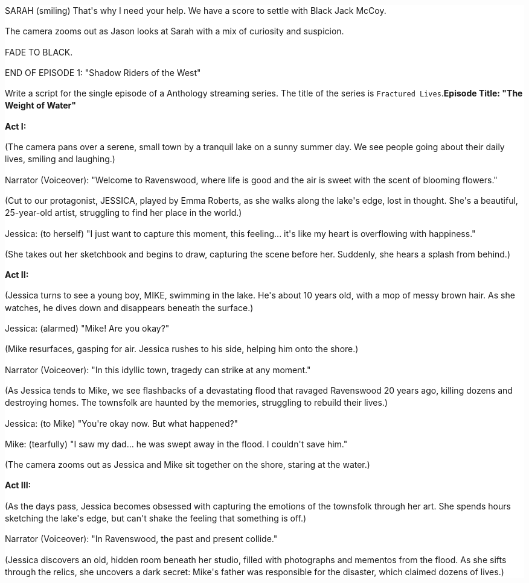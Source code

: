 SARAH
(smiling)
That's why I need your help. We have a score to settle with Black Jack McCoy.

The camera zooms out as Jason looks at Sarah with a mix of curiosity and suspicion.

FADE TO BLACK.

END OF EPISODE 1: "Shadow Riders of the West"<end>

Write a script for the single episode of a Anthology streaming series. The title of the series is `Fractured Lives`.<start>**Episode Title: "The Weight of Water"**

**Act I:**

(The camera pans over a serene, small town by a tranquil lake on a sunny summer day. We see people going about their daily lives, smiling and laughing.)

Narrator (Voiceover): "Welcome to Ravenswood, where life is good and the air is sweet with the scent of blooming flowers."

(Cut to our protagonist, JESSICA, played by Emma Roberts, as she walks along the lake's edge, lost in thought. She's a beautiful, 25-year-old artist, struggling to find her place in the world.)

Jessica: (to herself) "I just want to capture this moment, this feeling... it's like my heart is overflowing with happiness."

(She takes out her sketchbook and begins to draw, capturing the scene before her. Suddenly, she hears a splash from behind.)

**Act II:**

(Jessica turns to see a young boy, MIKE, swimming in the lake. He's about 10 years old, with a mop of messy brown hair. As she watches, he dives down and disappears beneath the surface.)

Jessica: (alarmed) "Mike! Are you okay?"

(Mike resurfaces, gasping for air. Jessica rushes to his side, helping him onto the shore.)

Narrator (Voiceover): "In this idyllic town, tragedy can strike at any moment."

(As Jessica tends to Mike, we see flashbacks of a devastating flood that ravaged Ravenswood 20 years ago, killing dozens and destroying homes. The townsfolk are haunted by the memories, struggling to rebuild their lives.)

Jessica: (to Mike) "You're okay now. But what happened?"

Mike: (tearfully) "I saw my dad... he was swept away in the flood. I couldn't save him."

(The camera zooms out as Jessica and Mike sit together on the shore, staring at the water.)

**Act III:**

(As the days pass, Jessica becomes obsessed with capturing the emotions of the townsfolk through her art. She spends hours sketching the lake's edge, but can't shake the feeling that something is off.)

Narrator (Voiceover): "In Ravenswood, the past and present collide."

(Jessica discovers an old, hidden room beneath her studio, filled with photographs and mementos from the flood. As she sifts through the relics, she uncovers a dark secret: Mike's father was responsible for the disaster, which claimed dozens of lives.)
